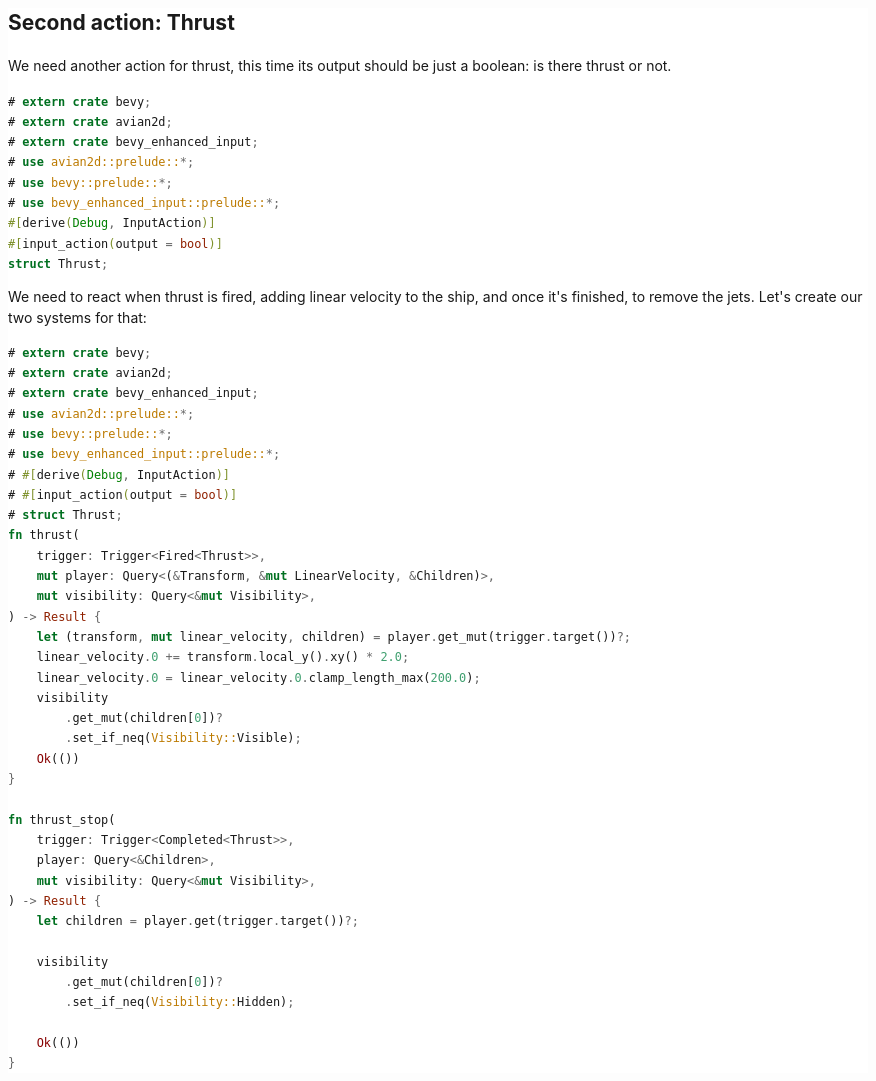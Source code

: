 ## Second action: Thrust

We need another action for thrust, this time its output should be just a boolean: is there thrust or not.

```rust
# extern crate bevy;
# extern crate avian2d;
# extern crate bevy_enhanced_input;
# use avian2d::prelude::*;
# use bevy::prelude::*;
# use bevy_enhanced_input::prelude::*;
#[derive(Debug, InputAction)]
#[input_action(output = bool)]
struct Thrust;
```

We need to react when thrust is fired, adding linear velocity to the ship, and once it's finished, to remove the jets. Let's create our two systems for that:

```rust
# extern crate bevy;
# extern crate avian2d;
# extern crate bevy_enhanced_input;
# use avian2d::prelude::*;
# use bevy::prelude::*;
# use bevy_enhanced_input::prelude::*;
# #[derive(Debug, InputAction)]
# #[input_action(output = bool)]
# struct Thrust;
fn thrust(
    trigger: Trigger<Fired<Thrust>>,
    mut player: Query<(&Transform, &mut LinearVelocity, &Children)>,
    mut visibility: Query<&mut Visibility>,
) -> Result {
    let (transform, mut linear_velocity, children) = player.get_mut(trigger.target())?;
    linear_velocity.0 += transform.local_y().xy() * 2.0;
    linear_velocity.0 = linear_velocity.0.clamp_length_max(200.0);
    visibility
        .get_mut(children[0])?
        .set_if_neq(Visibility::Visible);
    Ok(())
}

fn thrust_stop(
    trigger: Trigger<Completed<Thrust>>,
    player: Query<&Children>,
    mut visibility: Query<&mut Visibility>,
) -> Result {
    let children = player.get(trigger.target())?;

    visibility
        .get_mut(children[0])?
        .set_if_neq(Visibility::Hidden);

    Ok(())
}
```
